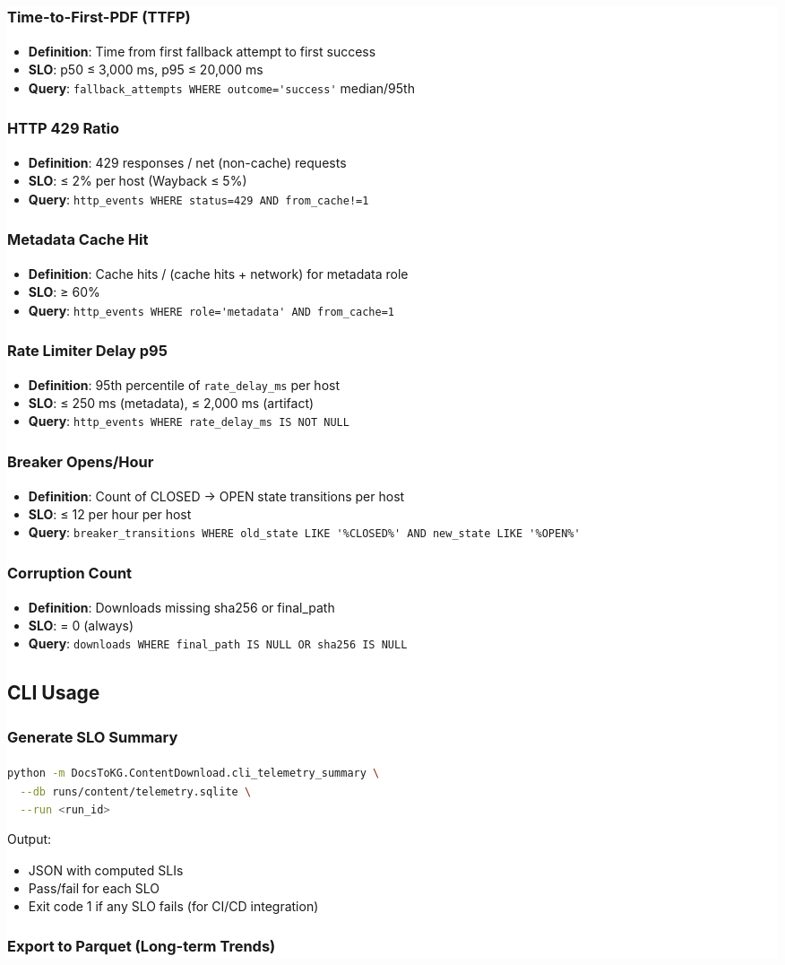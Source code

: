 ### Time-to-First-PDF (TTFP)

- **Definition**: Time from first fallback attempt to first success
- **SLO**: p50 ≤ 3,000 ms, p95 ≤ 20,000 ms
- **Query**: `fallback_attempts WHERE outcome='success'` median/95th

### HTTP 429 Ratio

- **Definition**: 429 responses / net (non-cache) requests
- **SLO**: ≤ 2% per host (Wayback ≤ 5%)
- **Query**: `http_events WHERE status=429 AND from_cache!=1`

### Metadata Cache Hit

- **Definition**: Cache hits / (cache hits + network) for metadata role
- **SLO**: ≥ 60%
- **Query**: `http_events WHERE role='metadata' AND from_cache=1`

### Rate Limiter Delay p95

- **Definition**: 95th percentile of `rate_delay_ms` per host
- **SLO**: ≤ 250 ms (metadata), ≤ 2,000 ms (artifact)
- **Query**: `http_events WHERE rate_delay_ms IS NOT NULL`

### Breaker Opens/Hour

- **Definition**: Count of CLOSED → OPEN state transitions per host
- **SLO**: ≤ 12 per hour per host
- **Query**: `breaker_transitions WHERE old_state LIKE '%CLOSED%' AND new_state LIKE '%OPEN%'`

### Corruption Count

- **Definition**: Downloads missing sha256 or final_path
- **SLO**: = 0 (always)
- **Query**: `downloads WHERE final_path IS NULL OR sha256 IS NULL`

## CLI Usage

### Generate SLO Summary

```bash
python -m DocsToKG.ContentDownload.cli_telemetry_summary \
  --db runs/content/telemetry.sqlite \
  --run <run_id>
```

Output:

- JSON with computed SLIs
- Pass/fail for each SLO
- Exit code 1 if any SLO fails (for CI/CD integration)

### Export to Parquet (Long-term Trends)
